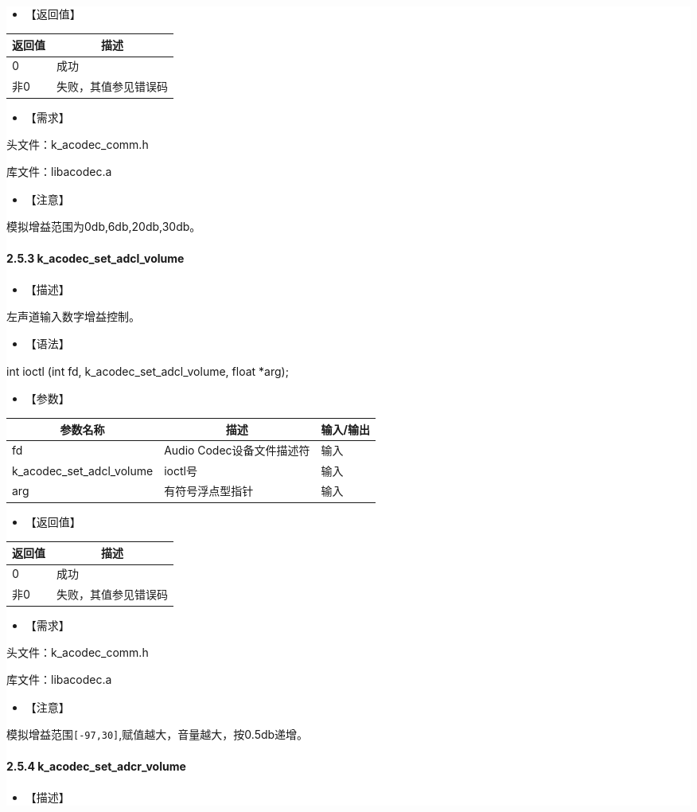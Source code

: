 - 【返回值】

| 返回值 | 描述                 |
|--------|----------------------|
| 0      | 成功                 |
| 非0    | 失败，其值参见错误码 |

- 【需求】

头文件：k_acodec_comm.h

库文件：libacodec.a

- 【注意】

模拟增益范围为0db,6db,20db,30db。

#### 2.5.3 k_acodec_set_adcl_volume

- 【描述】

左声道输入数字增益控制。

- 【语法】

int ioctl (int fd, k_acodec_set_adcl_volume, float \*arg);

- 【参数】

| **参数名称**             | **描述**                  | **输入/输出** |
| ------------------------ | ------------------------- | ------------- |
| fd                       | Audio Codec设备文件描述符 | 输入          |
| k_acodec_set_adcl_volume | ioctl号                   | 输入          |
| arg                      | 有符号浮点型指针          | 输入          |

- 【返回值】

| 返回值 | 描述                 |
|--------|----------------------|
| 0      | 成功                 |
| 非0    | 失败，其值参见错误码 |

- 【需求】

头文件：k_acodec_comm.h

库文件：libacodec.a

- 【注意】

模拟增益范围`[-97,30]`,赋值越大，音量越大，按0.5db递增。

#### 2.5.4 k_acodec_set_adcr_volume

- 【描述】
